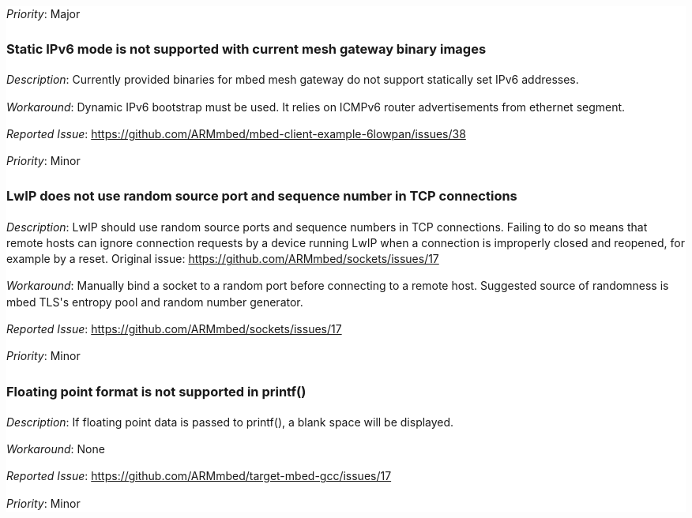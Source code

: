 *Priority*: Major

### Static IPv6 mode is not supported with current mesh gateway binary images

*Description*: Currently provided binaries for mbed mesh gateway do not support statically set IPv6 addresses.

*Workaround*: Dynamic IPv6 bootstrap must be used. It relies on ICMPv6 router advertisements from ethernet segment.

*Reported Issue*: https://github.com/ARMmbed/mbed-client-example-6lowpan/issues/38

*Priority*: Minor

### LwIP does not use random source port and sequence number in TCP connections

*Description*: LwIP should use random source ports and sequence numbers in TCP connections.  Failing to do so means that remote hosts can ignore connection requests by a device running LwIP when a connection is improperly closed and reopened, for example by a reset.  Original issue: https://github.com/ARMmbed/sockets/issues/17

*Workaround*: Manually bind a socket to a random port before connecting to a remote host.  Suggested source of randomness is mbed TLS's entropy pool and random number generator.

*Reported Issue*: https://github.com/ARMmbed/sockets/issues/17

*Priority*: Minor

### Floating point format is not supported in printf()

*Description*: If floating point data is passed to printf(), a blank space will be displayed.

*Workaround*: None

*Reported Issue*: https://github.com/ARMmbed/target-mbed-gcc/issues/17

*Priority*: Minor

